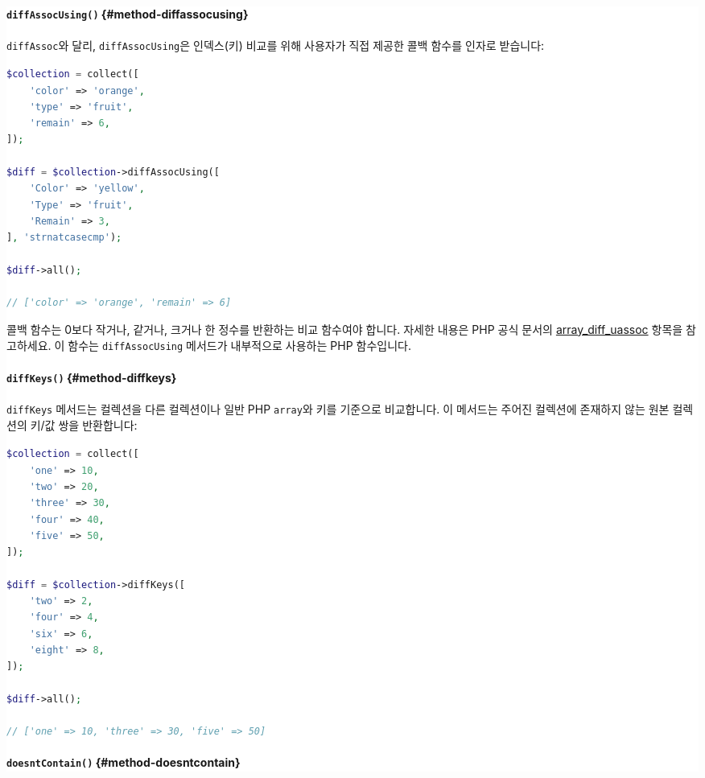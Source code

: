 
#### `diffAssocUsing()` {#method-diffassocusing}

`diffAssoc`와 달리, `diffAssocUsing`은 인덱스(키) 비교를 위해 사용자가 직접 제공한 콜백 함수를 인자로 받습니다:

```php
$collection = collect([
    'color' => 'orange',
    'type' => 'fruit',
    'remain' => 6,
]);

$diff = $collection->diffAssocUsing([
    'Color' => 'yellow',
    'Type' => 'fruit',
    'Remain' => 3,
], 'strnatcasecmp');

$diff->all();

// ['color' => 'orange', 'remain' => 6]
```

콜백 함수는 0보다 작거나, 같거나, 크거나 한 정수를 반환하는 비교 함수여야 합니다. 자세한 내용은 PHP 공식 문서의 [array_diff_uassoc](https://www.php.net/array_diff_uassoc#refsect1-function.array-diff-uassoc-parameters) 항목을 참고하세요. 이 함수는 `diffAssocUsing` 메서드가 내부적으로 사용하는 PHP 함수입니다.


#### `diffKeys()` {#method-diffkeys}

`diffKeys` 메서드는 컬렉션을 다른 컬렉션이나 일반 PHP `array`와 키를 기준으로 비교합니다. 이 메서드는 주어진 컬렉션에 존재하지 않는 원본 컬렉션의 키/값 쌍을 반환합니다:

```php
$collection = collect([
    'one' => 10,
    'two' => 20,
    'three' => 30,
    'four' => 40,
    'five' => 50,
]);

$diff = $collection->diffKeys([
    'two' => 2,
    'four' => 4,
    'six' => 6,
    'eight' => 8,
]);

$diff->all();

// ['one' => 10, 'three' => 30, 'five' => 50]
```


#### `doesntContain()` {#method-doesntcontain}
